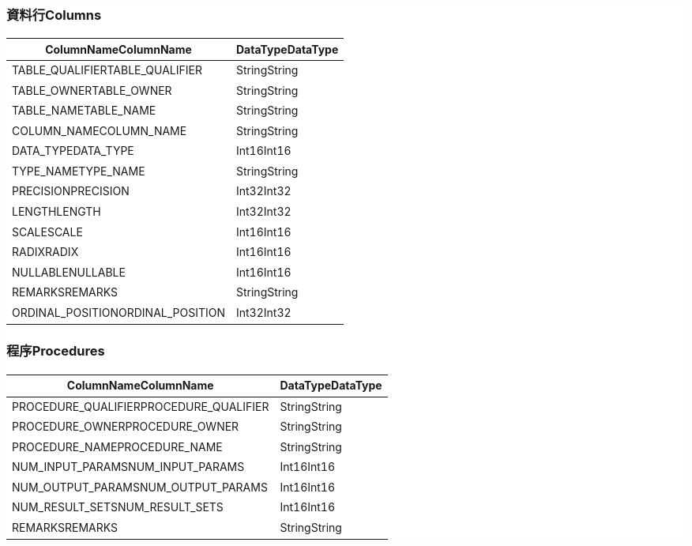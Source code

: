 ### <a name="columns"></a><span data-ttu-id="4b8e0-339">資料行</span><span class="sxs-lookup"><span data-stu-id="4b8e0-339">Columns</span></span>

|<span data-ttu-id="4b8e0-340">ColumnName</span><span class="sxs-lookup"><span data-stu-id="4b8e0-340">ColumnName</span></span>|<span data-ttu-id="4b8e0-341">DataType</span><span class="sxs-lookup"><span data-stu-id="4b8e0-341">DataType</span></span>|
|----------------|--------------|
|<span data-ttu-id="4b8e0-342">TABLE_QUALIFIER</span><span class="sxs-lookup"><span data-stu-id="4b8e0-342">TABLE_QUALIFIER</span></span>|<span data-ttu-id="4b8e0-343">String</span><span class="sxs-lookup"><span data-stu-id="4b8e0-343">String</span></span>|
|<span data-ttu-id="4b8e0-344">TABLE_OWNER</span><span class="sxs-lookup"><span data-stu-id="4b8e0-344">TABLE_OWNER</span></span>|<span data-ttu-id="4b8e0-345">String</span><span class="sxs-lookup"><span data-stu-id="4b8e0-345">String</span></span>|
|<span data-ttu-id="4b8e0-346">TABLE_NAME</span><span class="sxs-lookup"><span data-stu-id="4b8e0-346">TABLE_NAME</span></span>|<span data-ttu-id="4b8e0-347">String</span><span class="sxs-lookup"><span data-stu-id="4b8e0-347">String</span></span>|
|<span data-ttu-id="4b8e0-348">COLUMN_NAME</span><span class="sxs-lookup"><span data-stu-id="4b8e0-348">COLUMN_NAME</span></span>|<span data-ttu-id="4b8e0-349">String</span><span class="sxs-lookup"><span data-stu-id="4b8e0-349">String</span></span>|
|<span data-ttu-id="4b8e0-350">DATA_TYPE</span><span class="sxs-lookup"><span data-stu-id="4b8e0-350">DATA_TYPE</span></span>|<span data-ttu-id="4b8e0-351">Int16</span><span class="sxs-lookup"><span data-stu-id="4b8e0-351">Int16</span></span>|
|<span data-ttu-id="4b8e0-352">TYPE_NAME</span><span class="sxs-lookup"><span data-stu-id="4b8e0-352">TYPE_NAME</span></span>|<span data-ttu-id="4b8e0-353">String</span><span class="sxs-lookup"><span data-stu-id="4b8e0-353">String</span></span>|
|<span data-ttu-id="4b8e0-354">PRECISION</span><span class="sxs-lookup"><span data-stu-id="4b8e0-354">PRECISION</span></span>|<span data-ttu-id="4b8e0-355">Int32</span><span class="sxs-lookup"><span data-stu-id="4b8e0-355">Int32</span></span>|
|<span data-ttu-id="4b8e0-356">LENGTH</span><span class="sxs-lookup"><span data-stu-id="4b8e0-356">LENGTH</span></span>|<span data-ttu-id="4b8e0-357">Int32</span><span class="sxs-lookup"><span data-stu-id="4b8e0-357">Int32</span></span>|
|<span data-ttu-id="4b8e0-358">SCALE</span><span class="sxs-lookup"><span data-stu-id="4b8e0-358">SCALE</span></span>|<span data-ttu-id="4b8e0-359">Int16</span><span class="sxs-lookup"><span data-stu-id="4b8e0-359">Int16</span></span>|
|<span data-ttu-id="4b8e0-360">RADIX</span><span class="sxs-lookup"><span data-stu-id="4b8e0-360">RADIX</span></span>|<span data-ttu-id="4b8e0-361">Int16</span><span class="sxs-lookup"><span data-stu-id="4b8e0-361">Int16</span></span>|
|<span data-ttu-id="4b8e0-362">NULLABLE</span><span class="sxs-lookup"><span data-stu-id="4b8e0-362">NULLABLE</span></span>|<span data-ttu-id="4b8e0-363">Int16</span><span class="sxs-lookup"><span data-stu-id="4b8e0-363">Int16</span></span>|
|<span data-ttu-id="4b8e0-364">REMARKS</span><span class="sxs-lookup"><span data-stu-id="4b8e0-364">REMARKS</span></span>|<span data-ttu-id="4b8e0-365">String</span><span class="sxs-lookup"><span data-stu-id="4b8e0-365">String</span></span>|
|<span data-ttu-id="4b8e0-366">ORDINAL_POSITION</span><span class="sxs-lookup"><span data-stu-id="4b8e0-366">ORDINAL_POSITION</span></span>|<span data-ttu-id="4b8e0-367">Int32</span><span class="sxs-lookup"><span data-stu-id="4b8e0-367">Int32</span></span>|

### <a name="procedures"></a><span data-ttu-id="4b8e0-368">程序</span><span class="sxs-lookup"><span data-stu-id="4b8e0-368">Procedures</span></span>

|<span data-ttu-id="4b8e0-369">ColumnName</span><span class="sxs-lookup"><span data-stu-id="4b8e0-369">ColumnName</span></span>|<span data-ttu-id="4b8e0-370">DataType</span><span class="sxs-lookup"><span data-stu-id="4b8e0-370">DataType</span></span>|
|----------------|--------------|
|<span data-ttu-id="4b8e0-371">PROCEDURE_QUALIFIER</span><span class="sxs-lookup"><span data-stu-id="4b8e0-371">PROCEDURE_QUALIFIER</span></span>|<span data-ttu-id="4b8e0-372">String</span><span class="sxs-lookup"><span data-stu-id="4b8e0-372">String</span></span>|
|<span data-ttu-id="4b8e0-373">PROCEDURE_OWNER</span><span class="sxs-lookup"><span data-stu-id="4b8e0-373">PROCEDURE_OWNER</span></span>|<span data-ttu-id="4b8e0-374">String</span><span class="sxs-lookup"><span data-stu-id="4b8e0-374">String</span></span>|
|<span data-ttu-id="4b8e0-375">PROCEDURE_NAME</span><span class="sxs-lookup"><span data-stu-id="4b8e0-375">PROCEDURE_NAME</span></span>|<span data-ttu-id="4b8e0-376">String</span><span class="sxs-lookup"><span data-stu-id="4b8e0-376">String</span></span>|
|<span data-ttu-id="4b8e0-377">NUM_INPUT_PARAMS</span><span class="sxs-lookup"><span data-stu-id="4b8e0-377">NUM_INPUT_PARAMS</span></span>|<span data-ttu-id="4b8e0-378">Int16</span><span class="sxs-lookup"><span data-stu-id="4b8e0-378">Int16</span></span>|
|<span data-ttu-id="4b8e0-379">NUM_OUTPUT_PARAMS</span><span class="sxs-lookup"><span data-stu-id="4b8e0-379">NUM_OUTPUT_PARAMS</span></span>|<span data-ttu-id="4b8e0-380">Int16</span><span class="sxs-lookup"><span data-stu-id="4b8e0-380">Int16</span></span>|
|<span data-ttu-id="4b8e0-381">NUM_RESULT_SETS</span><span class="sxs-lookup"><span data-stu-id="4b8e0-381">NUM_RESULT_SETS</span></span>|<span data-ttu-id="4b8e0-382">Int16</span><span class="sxs-lookup"><span data-stu-id="4b8e0-382">Int16</span></span>|
|<span data-ttu-id="4b8e0-383">REMARKS</span><span class="sxs-lookup"><span data-stu-id="4b8e0-383">REMARKS</span></span>|<span data-ttu-id="4b8e0-384">String</span><span class="sxs-lookup"><span data-stu-id="4b8e0-384">String</span></span>|